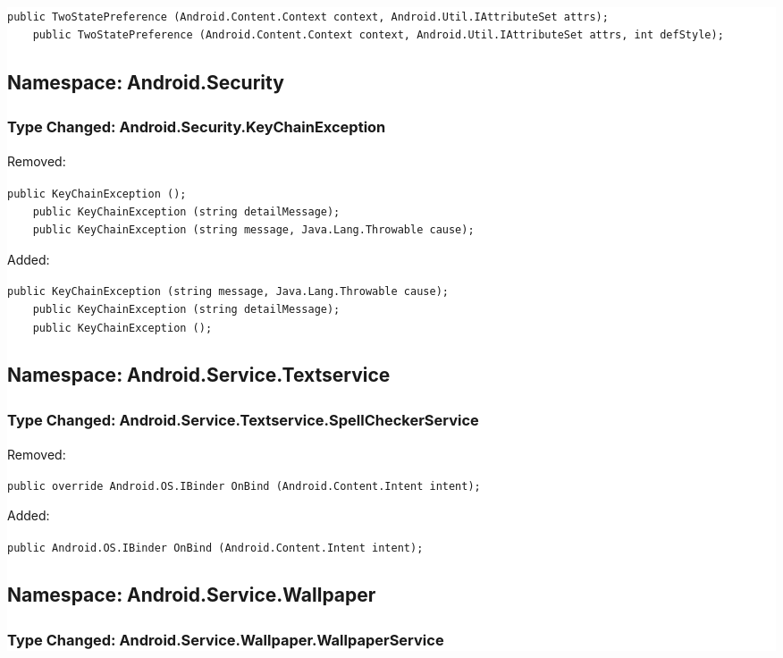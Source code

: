 ```
public TwoStatePreference (Android.Content.Context context, Android.Util.IAttributeSet attrs);
 	public TwoStatePreference (Android.Content.Context context, Android.Util.IAttributeSet attrs, int defStyle);
```

 <a name="Namespace:_Android.Security" class="injected"></a>


<h2 id='Android.Security'>Namespace: Android.Security</h2>

 <a name="Type_Changed:_Android.Security.KeyChainException" class="injected"></a>


<h3 id='Android.Security.KeyChainException'>Type Changed: Android.Security.KeyChainException</h3>

Removed:

```
public KeyChainException ();
 	public KeyChainException (string detailMessage);
 	public KeyChainException (string message, Java.Lang.Throwable cause);
```

Added:

```
public KeyChainException (string message, Java.Lang.Throwable cause);
 	public KeyChainException (string detailMessage);
 	public KeyChainException ();
```

 <a name="Namespace:_Android.Service.Textservice" class="injected"></a>


<h2 id='Android.Service.Textservice'>Namespace: Android.Service.Textservice</h2>

 <a name="Type_Changed:_Android.Service.Textservice.SpellCheckerService" class="injected"></a>


<h3 id='Android.Service.Textservice.SpellCheckerService'>Type Changed: Android.Service.Textservice.SpellCheckerService</h3>

Removed:

```
public override Android.OS.IBinder OnBind (Android.Content.Intent intent);
```

Added:

```
public Android.OS.IBinder OnBind (Android.Content.Intent intent);
```

 <a name="Namespace:_Android.Service.Wallpaper" class="injected"></a>


<h2 id='Android.Service.Wallpaper'>Namespace: Android.Service.Wallpaper</h2>

 <a name="Type_Changed:_Android.Service.Wallpaper.WallpaperService" class="injected"></a>


<h3 id='Android.Service.Wallpaper.WallpaperService'>Type Changed: Android.Service.Wallpaper.WallpaperService</h3>
